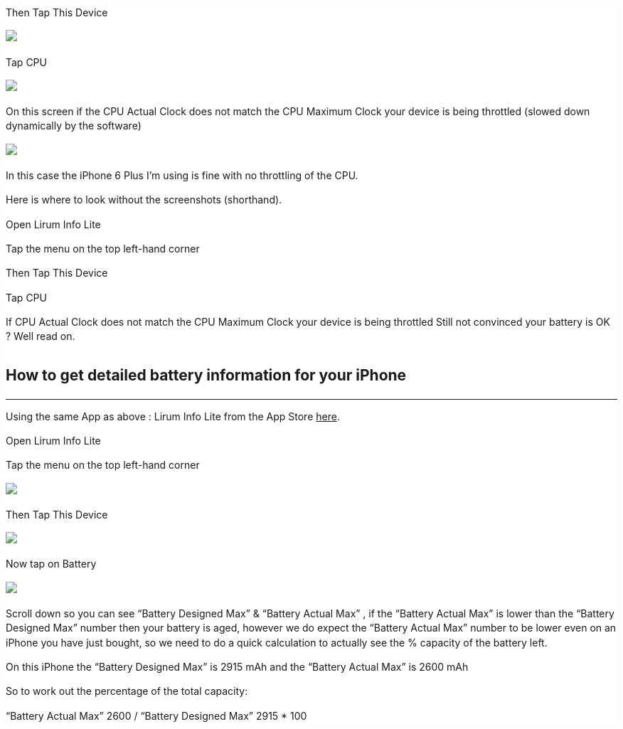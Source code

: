 Then Tap This Device

<img src="{{ site.site_cdn }}/assets/images/blog/2018/battery/image5.png" class="img-fluid rounded m-2" width="450">

Tap CPU

<img src="{{ site.site_cdn }}/assets/images/blog/2018/battery/image4.png" class="img-fluid rounded m-2" width="450">

On this screen if the CPU Actual Clock does not match the CPU Maximum Clock your device is being throttled (slowed down dynamically by the software)

<img src="{{ site.site_cdn }}/assets/images/blog/2018/battery/image6.png" class="img-fluid rounded m-2" width="450">

In this case the iPhone 6 Plus I’m using is fine with no throttling of the CPU.

Here is where to look without the screenshots (shorthand).

Open Lirum Info Lite

Tap the menu on the top left-hand corner

Then Tap This Device

Tap CPU

If CPU Actual Clock does not match the CPU Maximum Clock your device is being throttled
Still not convinced your battery is OK ? Well read on.

## How to get detailed battery information for your iPhone
---
Using the same App as above : Lirum Info Lite from the App Store [here](https://itunes.apple.com/us/app/lirum-device-info-lite/id591660734?mt=8).

Open Lirum Info Lite

Tap the menu on the top left-hand corner

<img src="{{ site.site_cdn }}/assets/images/blog/2018/battery/image2.png" class="img-fluid rounded m-2" width="450">

Then Tap This Device

<img src="{{ site.site_cdn }}/assets/images/blog/2018/battery/image5.png" class="img-fluid rounded m-2" width="450">

Now tap on Battery

<img src="{{ site.site_cdn }}/assets/images/blog/2018/battery/image7.png" class="img-fluid rounded m-2" width="450">

Scroll down so you can see “Battery Designed Max” & “Battery Actual Max” , if the “Battery Actual Max” is lower than the “Battery Designed Max” number then your battery is aged, however we do expect the “Battery Actual Max” number to be lower even on an iPhone you have just bought, so we need to do a quick calculation to actually see the % capacity of the battery left.

On this iPhone the “Battery Designed Max” is 2915 mAh and the “Battery Actual Max” is 2600 mAh

So to work out the percentage of the total capacity:

“Battery Actual Max” 2600 / “Battery Designed Max” 2915 * 100
